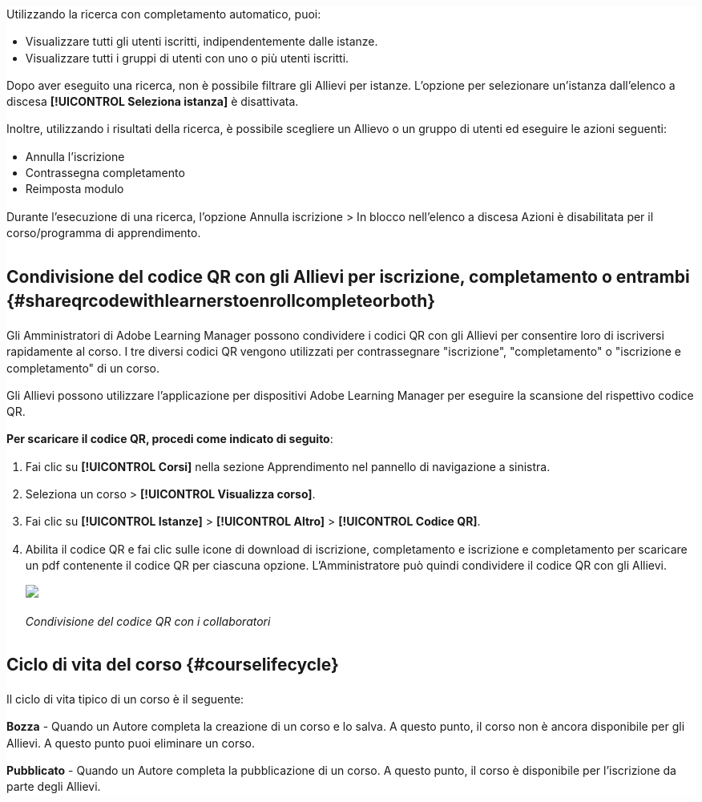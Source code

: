 Utilizzando la ricerca con completamento automatico, puoi:

* Visualizzare tutti gli utenti iscritti, indipendentemente dalle istanze.
* Visualizzare tutti i gruppi di utenti con uno o più utenti iscritti.

Dopo aver eseguito una ricerca, non è possibile filtrare gli Allievi per istanze. L’opzione per selezionare un’istanza dall’elenco a discesa **[!UICONTROL Seleziona istanza]** è disattivata.

Inoltre, utilizzando i risultati della ricerca, è possibile scegliere un Allievo o un gruppo di utenti ed eseguire le azioni seguenti:

* Annulla l’iscrizione
* Contrassegna completamento
* Reimposta modulo

Durante l’esecuzione di una ricerca, l’opzione Annulla iscrizione > In blocco nell’elenco a discesa Azioni è disabilitata per il corso/programma di apprendimento.

## Condivisione del codice QR con gli Allievi per iscrizione, completamento o entrambi {#shareqrcodewithlearnerstoenrollcompleteorboth}

Gli Amministratori di Adobe Learning Manager possono condividere i codici QR con gli Allievi per consentire loro di iscriversi rapidamente al corso. I tre diversi codici QR vengono utilizzati per contrassegnare &quot;iscrizione&quot;, &quot;completamento&quot; o &quot;iscrizione e completamento&quot; di un corso.

Gli Allievi possono utilizzare l’applicazione per dispositivi Adobe Learning Manager per eseguire la scansione del rispettivo codice QR.

**Per scaricare il codice QR, procedi come indicato di seguito**:

1. Fai clic su **[!UICONTROL Corsi]** nella sezione Apprendimento nel pannello di navigazione a sinistra.
1. Seleziona un corso > **[!UICONTROL Visualizza corso]**.
1. Fai clic su **[!UICONTROL Istanze]** > **[!UICONTROL Altro]** > **[!UICONTROL Codice QR]**.

   

1. Abilita il codice QR e fai clic sulle icone di download di iscrizione, completamento e iscrizione e completamento per scaricare un pdf contenente il codice QR per ciascuna opzione. L’Amministratore può quindi condividere il codice QR con gli Allievi.

   ![](assets/qr-code-download-01.png)

   *Condivisione del codice QR con i collaboratori*

## Ciclo di vita del corso {#courselifecycle}

Il ciclo di vita tipico di un corso è il seguente:

**Bozza** - Quando un Autore completa la creazione di un corso e lo salva. A questo punto, il corso non è ancora disponibile per gli Allievi. A questo punto puoi eliminare un corso.

**Pubblicato** - Quando un Autore completa la pubblicazione di un corso. A questo punto, il corso è disponibile per l’iscrizione da parte degli Allievi.
